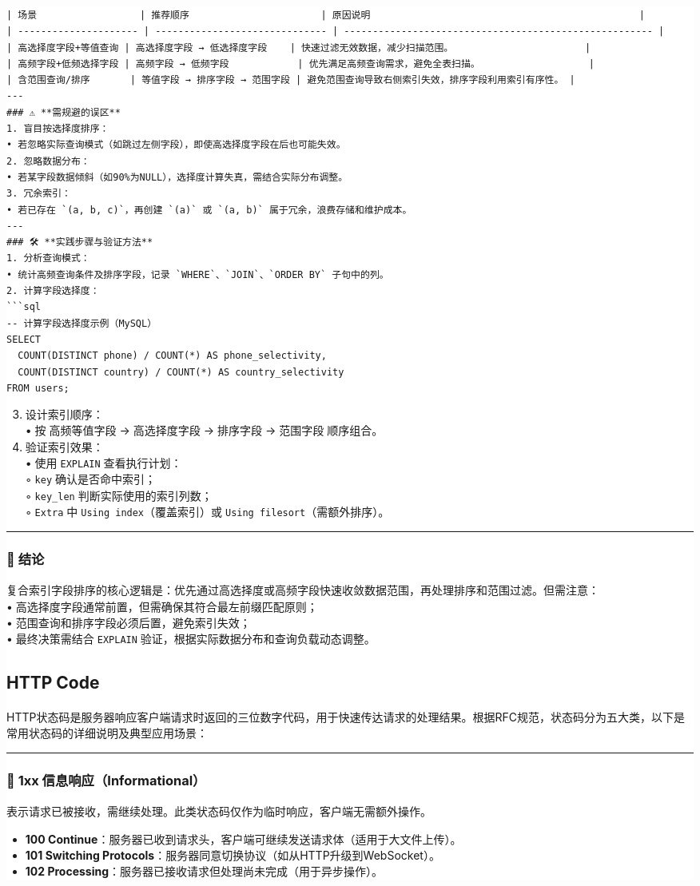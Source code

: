    ```
| 场景                  | 推荐顺序                       | 原因说明                                               |
| --------------------- | ------------------------------ | ------------------------------------------------------ |
| 高选择度字段+等值查询 | 高选择度字段 → 低选择度字段    | 快速过滤无效数据，减少扫描范围。                       |
| 高频字段+低频选择字段 | 高频字段 → 低频字段            | 优先满足高频查询需求，避免全表扫描。                   |
| 含范围查询/排序       | 等值字段 → 排序字段 → 范围字段 | 避免范围查询导致右侧索引失效，排序字段利用索引有序性。 |
---
### ⚠️ **需规避的误区**
1. 盲目按选择度排序：  
   • 若忽略实际查询模式（如跳过左侧字段），即使高选择度字段在后也可能失效。  
2. 忽略数据分布：  
   • 若某字段数据倾斜（如90%为NULL），选择度计算失真，需结合实际分布调整。  
3. 冗余索引：  
   • 若已存在 `(a, b, c)`，再创建 `(a)` 或 `(a, b)` 属于冗余，浪费存储和维护成本。  
---
### 🛠️ **实践步骤与验证方法**
1. 分析查询模式：  
   • 统计高频查询条件及排序字段，记录 `WHERE`、`JOIN`、`ORDER BY` 子句中的列。  
2. 计算字段选择度：  
   ```sql
   -- 计算字段选择度示例（MySQL）
   SELECT 
     COUNT(DISTINCT phone) / COUNT(*) AS phone_selectivity,
     COUNT(DISTINCT country) / COUNT(*) AS country_selectivity
   FROM users;
   ```
3. 设计索引顺序：  
   • 按 高频等值字段 → 高选择度字段 → 排序字段 → 范围字段 顺序组合。  
4. 验证索引效果：  
   • 使用 `EXPLAIN` 查看执行计划：  
     ◦ `key` 确认是否命中索引；  
     ◦ `key_len` 判断实际使用的索引列数；  
     ◦ `Extra` 中 `Using index`（覆盖索引）或 `Using filesort`（需额外排序）。  
---
### 💎 **结论**
复合索引字段排序的核心逻辑是：优先通过高选择度或高频字段快速收敛数据范围，再处理排序和范围过滤。但需注意：  
• 高选择度字段通常前置，但需确保其符合最左前缀匹配原则；  
• 范围查询和排序字段必须后置，避免索引失效；  
• 最终决策需结合 `EXPLAIN` 验证，根据实际数据分布和查询负载动态调整。
## HTTP Code

HTTP状态码是服务器响应客户端请求时返回的三位数字代码，用于快速传达请求的处理结果。根据RFC规范，状态码分为五大类，以下是常用状态码的详细说明及典型应用场景：


------
### 📶 **1xx 信息响应（Informational）**

表示请求已被接收，需继续处理。此类状态码仅作为临时响应，客户端无需额外操作。
- **100 Continue**：服务器已收到请求头，客户端可继续发送请求体（适用于大文件上传）。
- **101 Switching Protocols**：服务器同意切换协议（如从HTTP升级到WebSocket）。
- **102 Processing**：服务器已接收请求但处理尚未完成（用于异步操作）。
